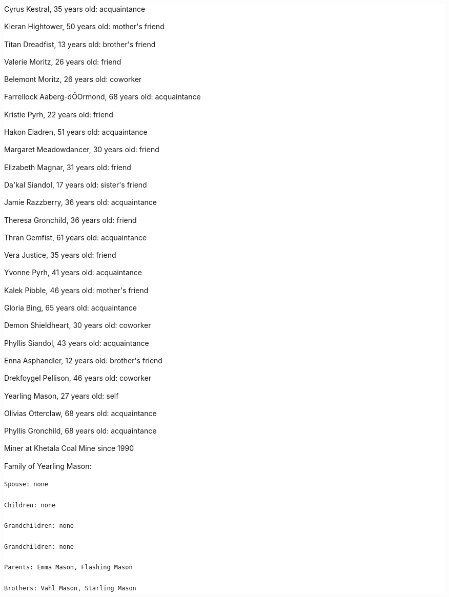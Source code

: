 Cyrus Kestral, 35 years old: acquaintance

Kieran Hightower, 50 years old: mother's friend

Titan Dreadfist, 13 years old: brother's friend

Valerie Moritz, 26 years old: friend

Belemont Moritz, 26 years old: coworker

Farrellock Aaberg-dÕOrmond, 68 years old: acquaintance

Kristie Pyrh, 22 years old: friend

Hakon Eladren, 51 years old: acquaintance

Margaret Meadowdancer, 30 years old: friend

Elizabeth Magnar, 31 years old: friend

Da'kal Siandol, 17 years old: sister's friend

Jamie Razzberry, 36 years old: acquaintance

Theresa Gronchild, 36 years old: friend

Thran Gemfist, 61 years old: acquaintance

Vera Justice, 35 years old: friend

Yvonne Pyrh, 41 years old: acquaintance

Kalek Pibble, 46 years old: mother's friend

Gloria Bing, 65 years old: acquaintance

Demon Shieldheart, 30 years old: coworker

Phyllis Siandol, 43 years old: acquaintance

Enna Asphandler, 12 years old: brother's friend

Drekfoygel Pellison, 46 years old: coworker

Yearling Mason, 27 years old: self

Olivias Otterclaw, 68 years old: acquaintance

Phyllis Gronchild, 68 years old: acquaintance

Miner at Khetala Coal Mine since 1990


Family of Yearling Mason:

	Spouse: none

	Children: none

	Grandchildren: none

	Grandchildren: none

	Parents: Emma Mason, Flashing Mason

	Brothers: Vahl Mason, Starling Mason

